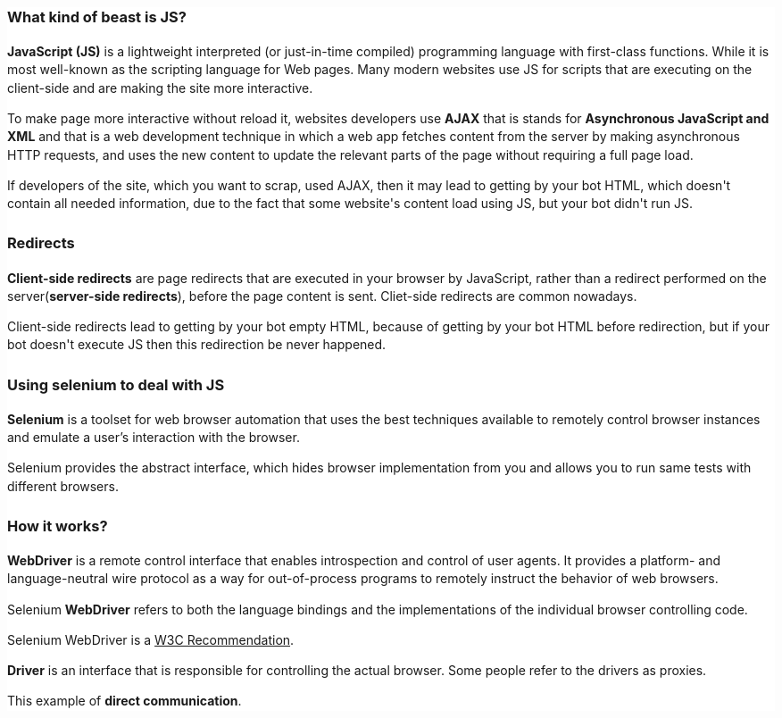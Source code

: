 ### What kind of beast is JS?

**JavaScript (JS)** is a lightweight interpreted (or just-in-time compiled) programming language with first-class functions.
While it is most well-known as the scripting language for Web pages.
Many modern websites use JS for scripts that are executing on the client-side and are making the site more interactive.

To make page more interactive without reload it, websites developers use **AJAX** that is stands for
**Asynchronous JavaScript and XML** and that is a web development technique in which a web app
fetches content from the server by making asynchronous HTTP requests, and uses the new content to update
the relevant parts of the page without requiring a full page load.

If developers of the site, which you want to scrap, used AJAX, then
it may lead to getting by your bot HTML, which doesn't contain all needed information, due to the fact that
some website's content load using JS, but your bot didn't run JS.

### Redirects

**Client-side redirects** are page redirects that are executed in your browser by JavaScript,
rather than a redirect performed on the server(**server-side redirects**), before the page content is sent.
Cliet-side redirects are common nowadays.

Client-side redirects lead to getting by your bot empty HTML, because of
getting by your bot HTML before redirection, but if your bot doesn't execute JS then
this redirection be never happened.

### Using selenium to deal with JS

**Selenium** is a toolset for web browser automation that uses the best techniques available to remotely control browser instances and emulate a user’s interaction with the browser.

Selenium provides the abstract interface, which hides browser implementation from you
and allows you to run same tests with different browsers.

### How it works?

**WebDriver** is a remote control interface that enables introspection and control of user agents.
It provides a platform- and language-neutral wire protocol as a way for
out-of-process programs to remotely instruct the behavior of web browsers.

Selenium **WebDriver** refers to both the language bindings and
the implementations of the individual browser controlling code.

Selenium WebDriver is a [W3C Recommendation](https://www.w3.org/TR/webdriver1/).

**Driver** is an interface that is responsible for controlling the actual browser.
Some people refer to the drivers as proxies.

This example of **direct communication**.